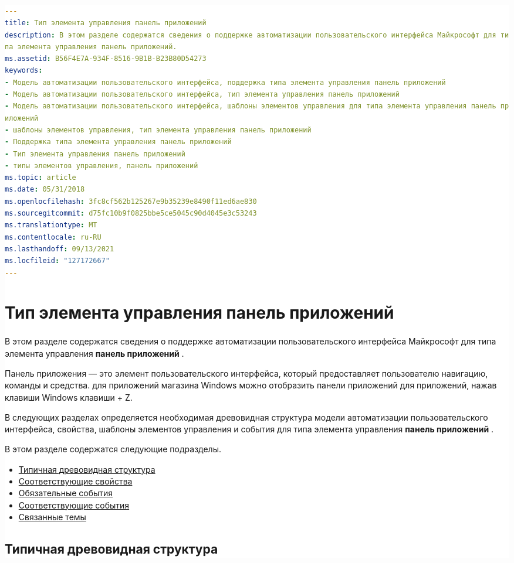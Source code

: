 ```yaml
---
title: Тип элемента управления панель приложений
description: В этом разделе содержатся сведения о поддержке автоматизации пользовательского интерфейса Майкрософт для типа элемента управления панель приложений.
ms.assetid: B56F4E7A-934F-8516-9B1B-B23B80D54273
keywords:
- Модель автоматизации пользовательского интерфейса, поддержка типа элемента управления панель приложений
- Модель автоматизации пользовательского интерфейса, тип элемента управления панель приложений
- Модель автоматизации пользовательского интерфейса, шаблоны элементов управления для типа элемента управления панель приложений
- шаблоны элементов управления, тип элемента управления панель приложений
- Поддержка типа элемента управления панель приложений
- Тип элемента управления панель приложений
- типы элементов управления, панель приложений
ms.topic: article
ms.date: 05/31/2018
ms.openlocfilehash: 3fc8cf562b125267e9b35239e8490f11ed6ae830
ms.sourcegitcommit: d75fc10b9f0825bbe5ce5045c90d4045e3c53243
ms.translationtype: MT
ms.contentlocale: ru-RU
ms.lasthandoff: 09/13/2021
ms.locfileid: "127172667"
---
```

# <a name="appbar-control-type"></a>Тип элемента управления панель приложений

В этом разделе содержатся сведения о поддержке автоматизации пользовательского интерфейса Майкрософт для типа элемента управления **панель приложений** .

Панель приложения — это элемент пользовательского интерфейса, который предоставляет пользователю навигацию, команды и средства. для приложений магазина Windows можно отобразить панели приложений для приложений, нажав клавиши Windows клавиши + Z.

В следующих разделах определяется необходимая древовидная структура модели автоматизации пользовательского интерфейса, свойства, шаблоны элементов управления и события для типа элемента управления **панель приложений** .

В этом разделе содержатся следующие подразделы.

-   [Типичная древовидная структура](#typical-tree-structure)
-   [Соответствующие свойства](#relevant-properties)
-   [Обязательные события](#required-events)
-   [Соответствующие события](#relevant-events)
-   [Связанные темы](#related-topics)

## <a name="typical-tree-structure"></a>Типичная древовидная структура
